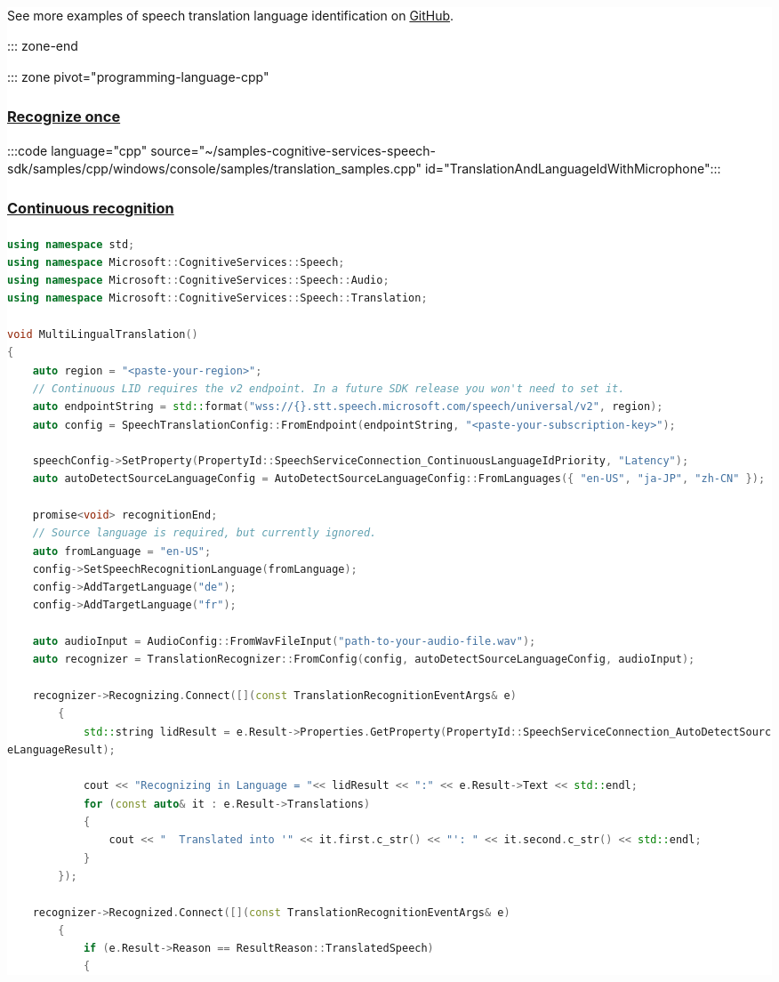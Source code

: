 See more examples of speech translation language identification on [GitHub](https://github.com/Azure-Samples/cognitive-services-speech-sdk/blob/master/samples/csharp/sharedcontent/console/translation_samples.cs).

::: zone-end

::: zone pivot="programming-language-cpp"


### [Recognize once](#tab/once)

:::code language="cpp" source="~/samples-cognitive-services-speech-sdk/samples/cpp/windows/console/samples/translation_samples.cpp" id="TranslationAndLanguageIdWithMicrophone":::

### [Continuous recognition](#tab/continuous)

```cpp
using namespace std;
using namespace Microsoft::CognitiveServices::Speech;
using namespace Microsoft::CognitiveServices::Speech::Audio;
using namespace Microsoft::CognitiveServices::Speech::Translation;

void MultiLingualTranslation()
{
    auto region = "<paste-your-region>";
    // Continuous LID requires the v2 endpoint. In a future SDK release you won't need to set it. 
    auto endpointString = std::format("wss://{}.stt.speech.microsoft.com/speech/universal/v2", region);
    auto config = SpeechTranslationConfig::FromEndpoint(endpointString, "<paste-your-subscription-key>");

    speechConfig->SetProperty(PropertyId::SpeechServiceConnection_ContinuousLanguageIdPriority, "Latency");
    auto autoDetectSourceLanguageConfig = AutoDetectSourceLanguageConfig::FromLanguages({ "en-US", "ja-JP", "zh-CN" });

    promise<void> recognitionEnd;
    // Source language is required, but currently ignored. 
    auto fromLanguage = "en-US";
    config->SetSpeechRecognitionLanguage(fromLanguage);
    config->AddTargetLanguage("de");
    config->AddTargetLanguage("fr");

    auto audioInput = AudioConfig::FromWavFileInput("path-to-your-audio-file.wav");
    auto recognizer = TranslationRecognizer::FromConfig(config, autoDetectSourceLanguageConfig, audioInput);

    recognizer->Recognizing.Connect([](const TranslationRecognitionEventArgs& e)
        {
            std::string lidResult = e.Result->Properties.GetProperty(PropertyId::SpeechServiceConnection_AutoDetectSourceLanguageResult);

            cout << "Recognizing in Language = "<< lidResult << ":" << e.Result->Text << std::endl;
            for (const auto& it : e.Result->Translations)
            {
                cout << "  Translated into '" << it.first.c_str() << "': " << it.second.c_str() << std::endl;
            }
        });

    recognizer->Recognized.Connect([](const TranslationRecognitionEventArgs& e)
        {
            if (e.Result->Reason == ResultReason::TranslatedSpeech)
            {
```